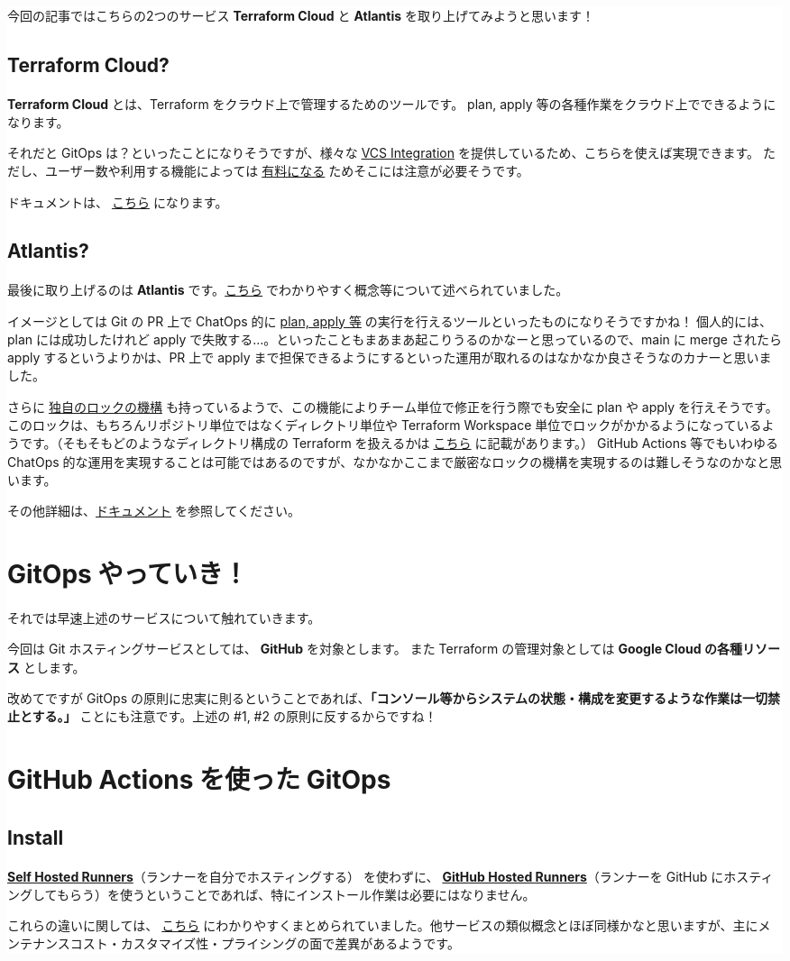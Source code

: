 今回の記事ではこちらの2つのサービス **Terraform Cloud** と **Atlantis** を取り上げてみようと思います！

## Terraform Cloud?
**Terraform Cloud** とは、Terraform をクラウド上で管理するためのツールです。
plan, apply 等の各種作業をクラウド上でできるようになります。

それだと GitOps は？といったことになりそうですが、様々な [VCS Integration](https://developer.hashicorp.com/terraform/cloud-docs/vcs) を提供しているため、こちらを使えば実現できます。
ただし、ユーザー数や利用する機能によっては [有料になる](https://www.hashicorp.com/products/terraform/pricing) ためそこには注意が必要そうです。

ドキュメントは、 [こちら](https://developer.hashicorp.com/terraform/cloud-docs) になります。

## Atlantis?
最後に取り上げるのは **Atlantis** です。[こちら](https://www.runatlantis.io/guide/#enable-collaboration-with-everyone) でわかりやすく概念等について述べられていました。

イメージとしては Git の PR 上で ChatOps 的に [plan, apply 等](https://www.runatlantis.io/docs/using-atlantis.html) の実行を行えるツールといったものになりそうですかね！
個人的には、plan には成功したけれど apply で失敗する…。といったこともまあまあ起こりうるのかなーと思っているので、main に merge されたら apply するというよりかは、PR 上で apply まで担保できるようにするといった運用が取れるのはなかなか良さそうなのカナーと思いました。

さらに [独自のロックの機構](https://www.runatlantis.io/docs/locking.html) も持っているようで、この機能によりチーム単位で修正を行う際でも安全に plan や apply を行えそうです。
このロックは、もちろんリポジトリ単位ではなくディレクトリ単位や Terraform Workspace 単位でロックがかかるようになっているようです。（そもそもどのようなディレクトリ構成の Terraform を扱えるかは [こちら](https://www.runatlantis.io/docs/requirements.html#repository-structure) に記載があります。）
GitHub Actions 等でもいわゆる ChatOps 的な運用を実現することは可能ではあるのですが、なかなかここまで厳密なロックの機構を実現するのは難しそうなのかなと思います。

その他詳細は、[ドキュメント](https://www.runatlantis.io/docs/) を参照してください。

# GitOps やっていき！

それでは早速上述のサービスについて触れていきます。

今回は Git ホスティングサービスとしては、 **GitHub** を対象とします。
また Terraform の管理対象としては **Google Cloud の各種リソース** とします。

改めてですが GitOps の原則に忠実に則るということであれば、**「コンソール等からシステムの状態・構成を変更するような作業は一切禁止とする。」** ことにも注意です。上述の #1, #2 の原則に反するからですね！

# GitHub Actions を使った GitOps

## Install
[**Self Hosted Runners**](https://docs.github.com/en/actions/hosting-your-own-runners/about-self-hosted-runners)（ランナーを自分でホスティングする） を使わずに、 [**GitHub Hosted Runners**](https://docs.github.com/ja/actions/using-github-hosted-runners/about-github-hosted-runners)（ランナーを GitHub にホスティングしてもらう）を使うということであれば、特にインストール作業は必要にはなりません。

これらの違いに関しては、 [こちら](https://docs.github.com/en/actions/hosting-your-own-runners/about-self-hosted-runners#differences-between-github-hosted-and-self-hosted-runners) にわかりやすくまとめられていました。他サービスの類似概念とほぼ同様かなと思いますが、主にメンテナンスコスト・カスタマイズ性・プライシングの面で差異があるようです。
